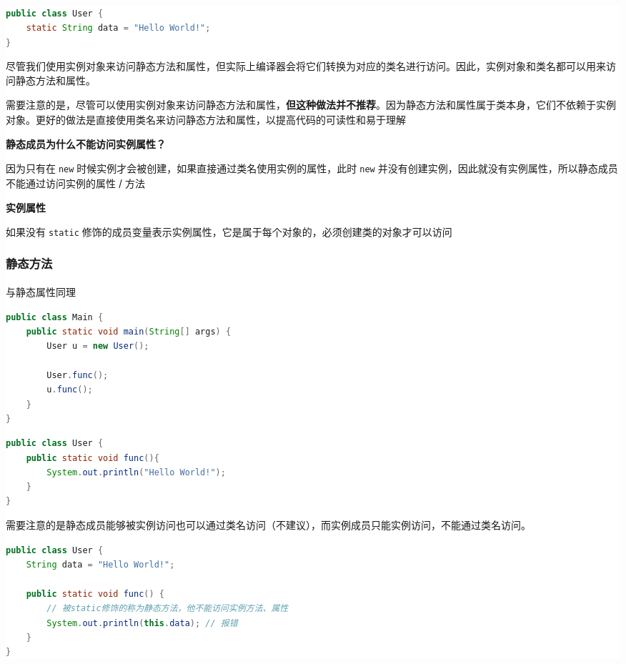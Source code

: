```java
public class User {
    static String data = "Hello World!";
}
```

尽管我们使用实例对象来访问静态方法和属性，但实际上编译器会将它们转换为对应的类名进行访问。因此，实例对象和类名都可以用来访问静态方法和属性。

需要注意的是，尽管可以使用实例对象来访问静态方法和属性，**但这种做法并不推荐**。因为静态方法和属性属于类本身，它们不依赖于实例对象。更好的做法是直接使用类名来访问静态方法和属性，以提高代码的可读性和易于理解



**静态成员为什么不能访问实例属性？**

因为只有在 `new` 时候实例才会被创建，如果直接通过类名使用实例的属性，此时 `new` 并没有创建实例，因此就没有实例属性，所以静态成员不能通过访问实例的属性 / 方法



**实例属性**

如果没有 `static` 修饰的成员变量表示实例属性，它是属于每个对象的，必须创建类的对象才可以访问



### 静态方法

与静态属性同理

```java
public class Main {
    public static void main(String[] args) {
        User u = new User();

        User.func();
        u.func();
    }
}
```

```java
public class User {
    public static void func(){
        System.out.println("Hello World!");
    }
}
```



需要注意的是静态成员能够被实例访问也可以通过类名访问（不建议），而实例成员只能实例访问，不能通过类名访问。

```java
public class User {
    String data = "Hello World!";

    public static void func() {
        // 被static修饰的称为静态方法，他不能访问实例方法、属性
        System.out.println(this.data); // 报错
    }
}
```
